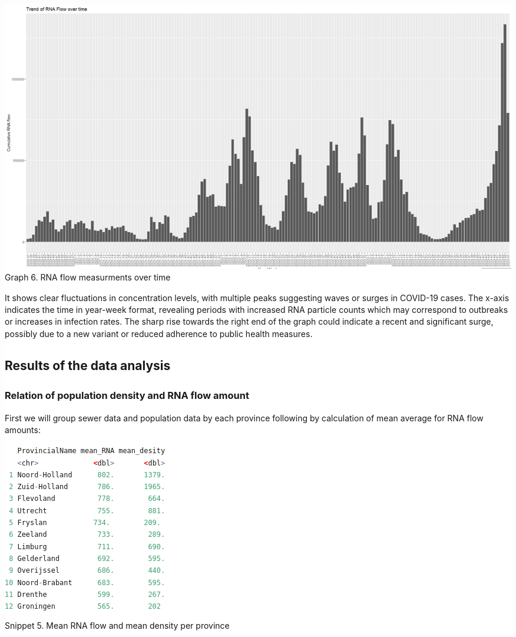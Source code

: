 ![RNA flow measurments over time](./images/01-6-rna-trend.png)
Graph 6. RNA flow measurments over time

It shows clear fluctuations in concentration levels, with multiple peaks suggesting waves or surges in COVID-19 cases. The x-axis indicates the time in year-week format, revealing periods with increased RNA particle counts which may correspond to outbreaks or increases in infection rates. The sharp rise towards the right end of the graph could indicate a recent and significant surge, possibly due to a new variant or reduced adherence to public health measures. 

## Results of the data analysis


### Relation of population density and RNA flow amount

First we will group sewer data and population data by each province following by calculation of mean average for RNA flow amounts:

```R
   ProvincialName mean_RNA mean_desity
   <chr>             <dbl>       <dbl>
 1 Noord-Holland      802.       1379.
 2 Zuid-Holland       786.       1965.
 3 Flevoland          778.        664.
 4 Utrecht            755.        881.
 5 Fryslan           734.        209.
 6 Zeeland            733.        289.
 7 Limburg            711.        690.
 8 Gelderland         692.        595.
 9 Overijssel         686.        440.
10 Noord-Brabant      683.        595.
11 Drenthe            599.        267.
12 Groningen          565.        202
```
Snippet 5. Mean RNA flow and mean density per province
